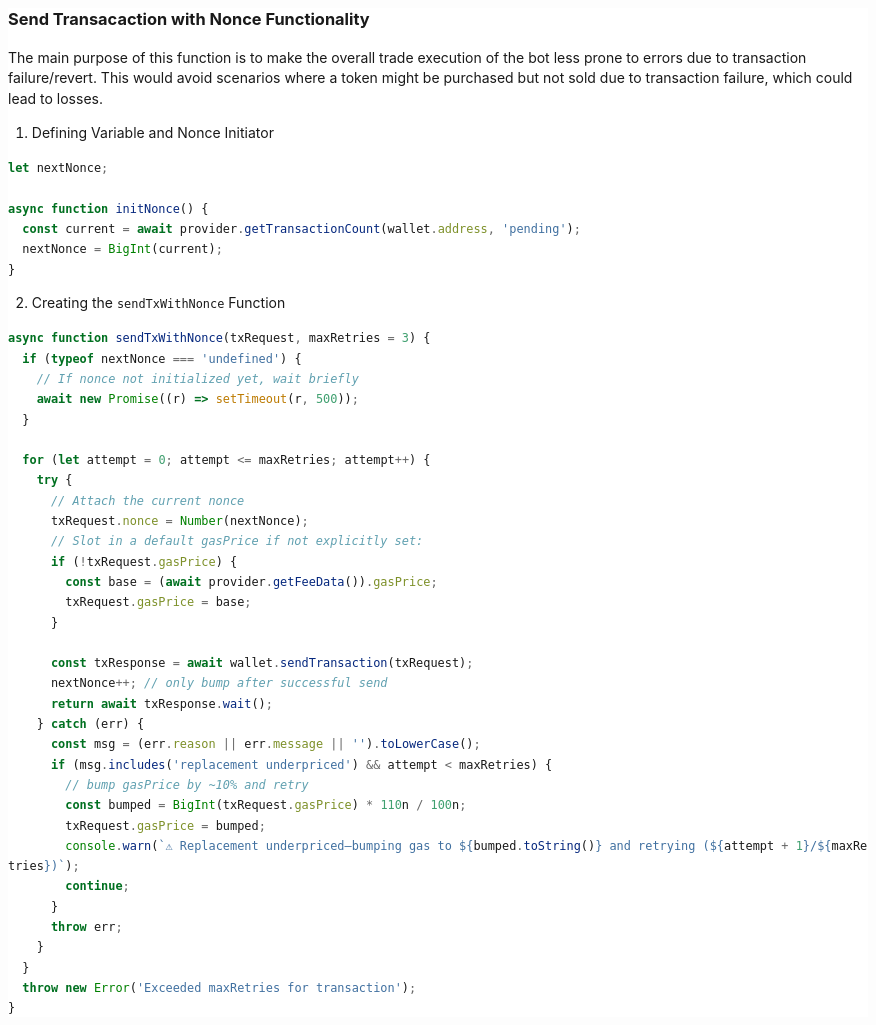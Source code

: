 ### Send Transacaction with Nonce Functionality

The main purpose of this function is to make the overall trade execution of the bot less prone to errors due to transaction failure/revert. This would avoid scenarios where a token might be purchased but not sold due to transaction failure, which could lead to losses.

1. Defining Variable and Nonce Initiator

```js
let nextNonce;

async function initNonce() {
  const current = await provider.getTransactionCount(wallet.address, 'pending');
  nextNonce = BigInt(current);
}
```

2. Creating the `sendTxWithNonce` Function

```js
async function sendTxWithNonce(txRequest, maxRetries = 3) {
  if (typeof nextNonce === 'undefined') {
    // If nonce not initialized yet, wait briefly
    await new Promise((r) => setTimeout(r, 500));
  }

  for (let attempt = 0; attempt <= maxRetries; attempt++) {
    try {
      // Attach the current nonce
      txRequest.nonce = Number(nextNonce);
      // Slot in a default gasPrice if not explicitly set:
      if (!txRequest.gasPrice) {
        const base = (await provider.getFeeData()).gasPrice;
        txRequest.gasPrice = base;
      }

      const txResponse = await wallet.sendTransaction(txRequest);
      nextNonce++; // only bump after successful send
      return await txResponse.wait();
    } catch (err) {
      const msg = (err.reason || err.message || '').toLowerCase();
      if (msg.includes('replacement underpriced') && attempt < maxRetries) {
        // bump gasPrice by ~10% and retry
        const bumped = BigInt(txRequest.gasPrice) * 110n / 100n;
        txRequest.gasPrice = bumped;
        console.warn(`⚠️ Replacement underpriced—bumping gas to ${bumped.toString()} and retrying (${attempt + 1}/${maxRetries})`);
        continue;
      }
      throw err;
    }
  }
  throw new Error('Exceeded maxRetries for transaction');
}
```
